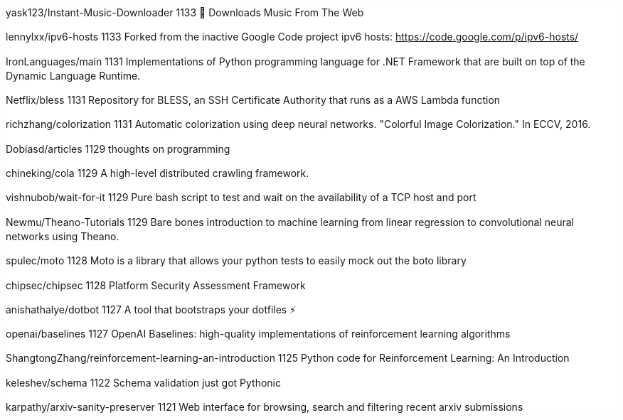 
yask123/Instant-Music-Downloader           1133
🎷  Downloads Music From The Web 


lennylxx/ipv6-hosts                        1133
Forked from the inactive Google Code project ipv6 hosts: https://code.google.com/p/ipv6-hosts/


IronLanguages/main                         1131
Implementations of Python programming language for .NET Framework that are built on top of the Dynamic Language Runtime.


Netflix/bless                              1131
Repository for BLESS, an SSH Certificate Authority that runs as a AWS Lambda function


richzhang/colorization                     1131
Automatic colorization using deep neural networks. "Colorful Image Colorization." In ECCV, 2016.


Dobiasd/articles                           1129
thoughts on programming


chineking/cola                             1129
A high-level distributed crawling framework.


vishnubob/wait-for-it                      1129
Pure bash script to test and wait on the availability of a TCP host and port


Newmu/Theano-Tutorials                     1129
Bare bones introduction to machine learning from linear regression to convolutional neural networks using Theano.


spulec/moto                                1128
Moto is a library that allows your python tests to easily mock out the boto library


chipsec/chipsec                            1128
Platform Security Assessment Framework


anishathalye/dotbot                        1127
A tool that bootstraps your dotfiles :zap:


openai/baselines                           1127
OpenAI Baselines: high-quality implementations of reinforcement learning algorithms


ShangtongZhang/reinforcement-learning-an-introduction 1125
Python code for Reinforcement Learning: An Introduction


keleshev/schema                            1122
Schema validation just got Pythonic


karpathy/arxiv-sanity-preserver            1121
Web interface for browsing, search and filtering recent arxiv submissions
